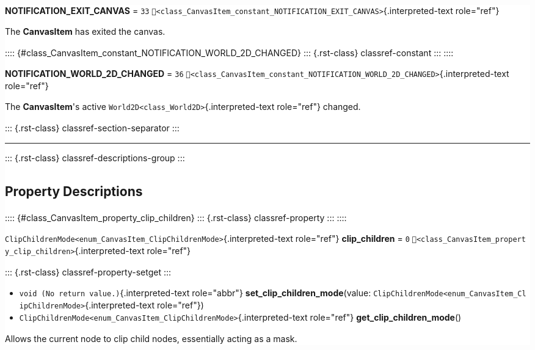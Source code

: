**NOTIFICATION_EXIT_CANVAS** = `33`
`🔗<class_CanvasItem_constant_NOTIFICATION_EXIT_CANVAS>`{.interpreted-text
role="ref"}

The **CanvasItem** has exited the canvas.

:::: {#class_CanvasItem_constant_NOTIFICATION_WORLD_2D_CHANGED}
::: {.rst-class}
classref-constant
:::
::::

**NOTIFICATION_WORLD_2D_CHANGED** = `36`
`🔗<class_CanvasItem_constant_NOTIFICATION_WORLD_2D_CHANGED>`{.interpreted-text
role="ref"}

The **CanvasItem**\'s active `World2D<class_World2D>`{.interpreted-text
role="ref"} changed.

::: {.rst-class}
classref-section-separator
:::

------------------------------------------------------------------------

::: {.rst-class}
classref-descriptions-group
:::

## Property Descriptions

:::: {#class_CanvasItem_property_clip_children}
::: {.rst-class}
classref-property
:::
::::

`ClipChildrenMode<enum_CanvasItem_ClipChildrenMode>`{.interpreted-text
role="ref"} **clip_children** = `0`
`🔗<class_CanvasItem_property_clip_children>`{.interpreted-text
role="ref"}

::: {.rst-class}
classref-property-setget
:::

- `void (No return value.)`{.interpreted-text role="abbr"}
  **set_clip_children_mode**(value:
  `ClipChildrenMode<enum_CanvasItem_ClipChildrenMode>`{.interpreted-text
  role="ref"})
- `ClipChildrenMode<enum_CanvasItem_ClipChildrenMode>`{.interpreted-text
  role="ref"} **get_clip_children_mode**()

Allows the current node to clip child nodes, essentially acting as a
mask.
